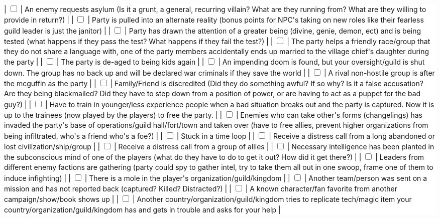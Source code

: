 | <input type="checkbox" unchecked> | An enemy requests asylum (Is it a grunt, a general, recurring villain? What are they running from? What are they willing to provide in return?)                                                                                                                         |
| <input type="checkbox" unchecked> | Party is pulled into an alternate reality (bonus points for NPC's taking on new roles like their fearless guild leader is just the janitor)                                                                                                                             |
| <input type="checkbox" unchecked> | Party has drawn the attention of a greater being (divine, genie, demon, ect) and is being tested (what happens if they pass the test? What happens if they fail the test?)                                                                                              |
| <input type="checkbox" unchecked> | The party helps a friendly race/group that they do not share a language with, one of the party members accidentally ends up married to the village chief's daughter during the party                                                                                    |
| <input type="checkbox" unchecked> | The party is de-aged to being kids again                                                                                                                                                                                                                                |
| <input type="checkbox" unchecked> | An impending doom is found, but your oversight/guild is shut down. The group has no back up and will be declared war criminals if they save the world                                                                                                                   |
| <input type="checkbox" unchecked> | A rival non-hostile group is after the mcguffin as the party                                                                                                                                                                                                            |
| <input type="checkbox" unchecked> | Family/Friend is discredited (Did they do something awful? If so why? Is it a false accusation? Are they being blackmailed? Did they have to step down from a position of power, or are having to act as a puppet for the bad guy?)                                     |
| <input type="checkbox" unchecked> | Have to train in younger/less experience people when a bad situation breaks out and the party is captured. Now it is up to the trainees (now played by the players) to free the party.                                                                                  |
| <input type="checkbox" unchecked> | Enemies who can take other's forms (changelings) has invaded the party's base of operations/guild hall/fort/town and taken over (have to free allies, prevent higher organizations from being infiltrated, who's a friend who's a foe?)                                 |
| <input type="checkbox" unchecked> | Stuck in a time loop                                                                                                                                                                                                                                                    |
| <input type="checkbox" unchecked> | Receive a distress call from a long abandoned or lost civilization/ship/group                                                                                                                                                                                           |
| <input type="checkbox" unchecked> | Receive a distress call from a group of allies                                                                                                                                                                                                                          |
| <input type="checkbox" unchecked> | Necessary intelligence has been planted in the subconscious mind of one of the players (what do they have to do to get it out? How did it get there?)                                                                                                                   |
| <input type="checkbox" unchecked> | Leaders from different enemy factions are gathering (party could spy to gather intel, try to take them all out in one swoop, frame one of them to induce infighting)                                                                                                    |
| <input type="checkbox" unchecked> | There is a mole in the player's organization/guild/kingdom                                                                                                                                                                                                              |
| <input type="checkbox" unchecked> | Another team/person was sent on a mission and has not reported back (captured? Killed? Distracted?)                                                                                                                                                                     |
| <input type="checkbox" unchecked> | A known character/fan favorite from another campaign/show/book shows up                                                                                                                                                                                                 |
| <input type="checkbox" unchecked> | Another country/organization/guild/kingdom tries to replicate tech/magic item your country/organization/guild/kingdom has and gets in trouble and asks for your help                                                                                                    |